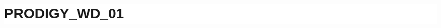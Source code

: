 # PRODIGY_WD_01
<!DOCTYPE html>
<html lang="en">
<head>
  <meta charset="UTF-8" />
  <meta name="viewport" content="width=device-width, initial-scale=1.0"/>
  <title>Prodigy InfoTech</title>
  <style>
    body {
      margin: 0;
      font-family: Arial, sans-serif;
    }

    nav {
      position: fixed;
      top: 0;
      width: 100%;
      background-color: transparent;
      color: white;
      display: flex;
      justify-content: space-between;
      align-items: center;
      padding: 1rem 2rem;
      transition: background-color 0.3s, color 0.3s;
      z-index: 1000;
    }

    nav.scrolled {
      background-color: #333;
      color: #fff;
      box-shadow: 0 2px 4px rgba(0,0,0,0.1);
    }

    .brand-title {
      font-size: 1.5rem;
      font-weight: bold;
    }

    .nav-links {
      display: flex;
      gap: 1rem;
    }

    nav a {
      text-decoration: none;
      color: inherit;
      padding: 0.5rem 1rem;
      transition: background-color 0.3s, color 0.3s;
    }

    nav a:hover {
      background-color: #fff;
      color: #333;
      border-radius: 4px;
    }
